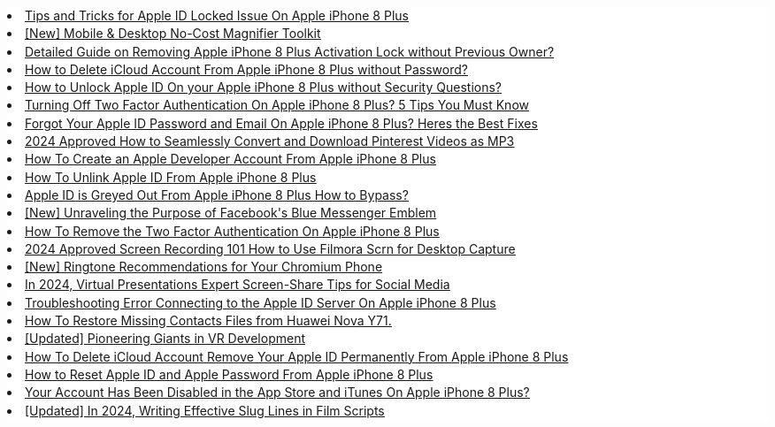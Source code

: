 <li><a href="https://apple-account.techidaily.com/tips-and-tricks-for-apple-id-locked-issue-on-apple-iphone-8-plus-by-drfone-ios/"><u>Tips and Tricks for Apple ID Locked Issue On Apple iPhone 8 Plus</u></a></li>
<li><a href="https://extra-approaches.techidaily.com/new-mobile-and-desktop-no-cost-magnifier-toolkit/"><u>[New] Mobile & Desktop  No-Cost Magnifier Toolkit</u></a></li>
<li><a href="https://apple-account.techidaily.com/detailed-guide-on-removing-apple-iphone-8-plus-activation-lock-without-previous-owner-by-drfone-ios/"><u>Detailed Guide on Removing Apple iPhone 8 Plus Activation Lock without Previous Owner?</u></a></li>
<li><a href="https://apple-account.techidaily.com/how-to-delete-icloud-account-from-apple-iphone-8-plus-without-password-by-drfone-ios/"><u>How to Delete iCloud Account From Apple iPhone 8 Plus without Password?</u></a></li>
<li><a href="https://apple-account.techidaily.com/how-to-unlock-apple-id-on-your-apple-iphone-8-plus-without-security-questions-by-drfone-ios/"><u>How to Unlock Apple ID On your Apple iPhone 8 Plus without Security Questions?</u></a></li>
<li><a href="https://apple-account.techidaily.com/turning-off-two-factor-authentication-on-apple-iphone-8-plus-5-tips-you-must-know-by-drfone-ios/"><u>Turning Off Two Factor Authentication On Apple iPhone 8 Plus? 5 Tips You Must Know</u></a></li>
<li><a href="https://apple-account.techidaily.com/forgot-your-apple-id-password-and-email-on-apple-iphone-8-plus-heres-the-best-fixes-by-drfone-ios/"><u>Forgot Your Apple ID Password and Email On Apple iPhone 8 Plus? Heres the Best Fixes</u></a></li>
<li><a href="https://some-techniques.techidaily.com/2024-approved-how-to-seamlessly-convert-and-download-pinterest-videos-as-mp3/"><u>2024 Approved  How to Seamlessly Convert and Download Pinterest Videos as MP3</u></a></li>
<li><a href="https://apple-account.techidaily.com/how-to-create-an-apple-developer-account-from-apple-iphone-8-plus-by-drfone-ios/"><u>How To Create an Apple Developer Account From Apple iPhone 8 Plus</u></a></li>
<li><a href="https://apple-account.techidaily.com/how-to-unlink-apple-id-from-apple-iphone-8-plus-by-drfone-ios/"><u>How To Unlink Apple ID From Apple iPhone 8 Plus</u></a></li>
<li><a href="https://apple-account.techidaily.com/apple-id-is-greyed-out-from-apple-iphone-8-plus-how-to-bypass-by-drfone-ios/"><u>Apple ID is Greyed Out From Apple iPhone 8 Plus How to Bypass?</u></a></li>
<li><a href="https://facebook-clips.techidaily.com/new-unraveling-the-purpose-of-facebooks-blue-messenger-emblem/"><u>[New] Unraveling the Purpose of Facebook's Blue Messenger Emblem</u></a></li>
<li><a href="https://apple-account.techidaily.com/how-to-remove-the-two-factor-authentication-on-apple-iphone-8-plus-by-drfone-ios/"><u>How To Remove the Two Factor Authentication On Apple iPhone 8 Plus</u></a></li>
<li><a href="https://video-ai-editor.techidaily.com/2024-approved-screen-recording-101-how-to-use-filmora-scrn-for-desktop-capture/"><u>2024 Approved Screen Recording 101 How to Use Filmora Scrn for Desktop Capture</u></a></li>
<li><a href="https://extra-guidance.techidaily.com/new-ringtone-recommendations-for-your-chromium-phone/"><u>[New] Ringtone Recommendations for Your Chromium Phone</u></a></li>
<li><a href="https://facebook-video-recording.techidaily.com/in-2024-virtual-presentations-expert-screen-share-tips-for-social-media/"><u>In 2024, Virtual Presentations  Expert Screen-Share Tips for Social Media</u></a></li>
<li><a href="https://apple-account.techidaily.com/troubleshooting-error-connecting-to-the-apple-id-server-on-apple-iphone-8-plus-by-drfone-ios/"><u>Troubleshooting Error Connecting to the Apple ID Server On Apple iPhone 8 Plus</u></a></li>
<li><a href="https://blog-min.techidaily.com/how-to-restore-missing-contacts-files-from-huawei-nova-y71-by-fonelab-android-recover-contacts/"><u>How To  Restore Missing Contacts Files from Huawei Nova Y71.</u></a></li>
<li><a href="https://extra-support.techidaily.com/updated-pioneering-giants-in-vr-development/"><u>[Updated] Pioneering Giants in VR Development</u></a></li>
<li><a href="https://apple-account.techidaily.com/how-to-delete-icloud-account-remove-your-apple-id-permanently-from-apple-iphone-8-plus-by-drfone-ios/"><u>How To Delete iCloud Account Remove Your Apple ID Permanently From Apple iPhone 8 Plus</u></a></li>
<li><a href="https://apple-account.techidaily.com/how-to-reset-apple-id-and-apple-password-from-apple-iphone-8-plus-by-drfone-ios/"><u>How to Reset Apple ID and Apple Password From Apple iPhone 8 Plus</u></a></li>
<li><a href="https://apple-account.techidaily.com/your-account-has-been-disabled-in-the-app-store-and-itunes-on-apple-iphone-8-plus-by-drfone-ios/"><u>Your Account Has Been Disabled in the App Store and iTunes On Apple iPhone 8 Plus?</u></a></li>
<li><a href="https://fox-access.techidaily.com/updated-in-2024-writing-effective-slug-lines-in-film-scripts/"><u>[Updated] In 2024, Writing Effective Slug Lines in Film Scripts</u></a></li>